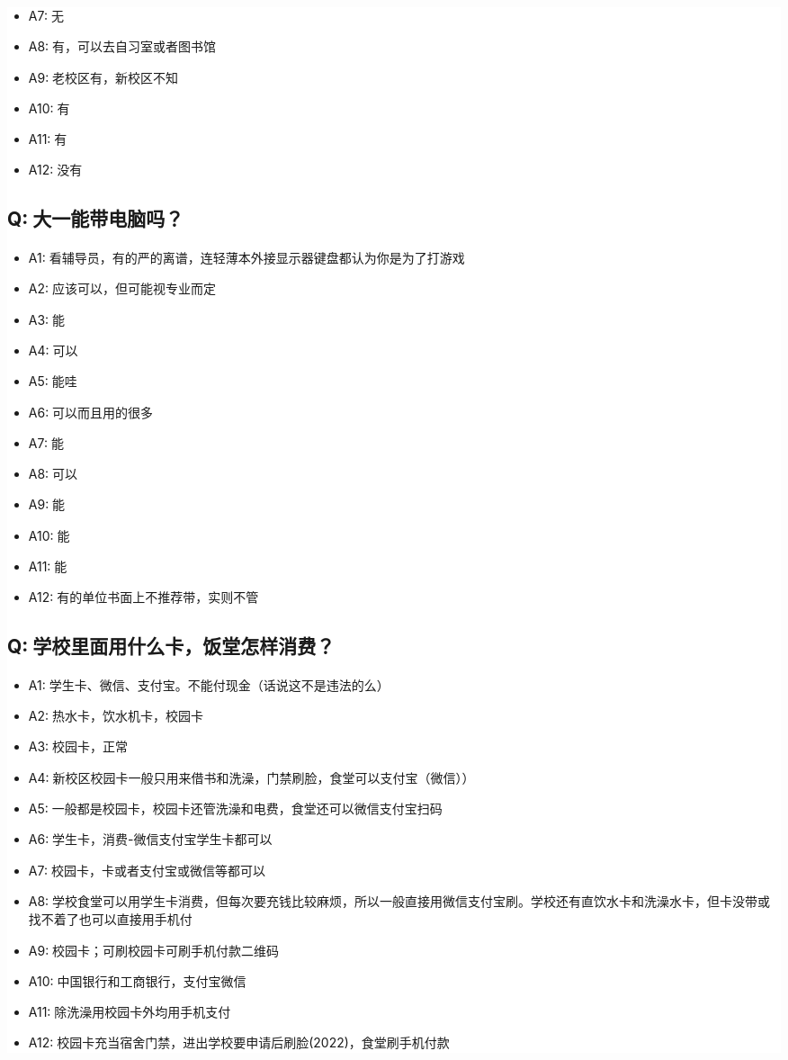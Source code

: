 - A7: 无

- A8: 有，可以去自习室或者图书馆

- A9: 老校区有，新校区不知

- A10: 有

- A11: 有

- A12: 没有

## Q: 大一能带电脑吗？

- A1: 看辅导员，有的严的离谱，连轻薄本外接显示器键盘都认为你是为了打游戏

- A2: 应该可以，但可能视专业而定

- A3: 能

- A4: 可以

- A5: 能哇

- A6: 可以而且用的很多

- A7: 能

- A8: 可以

- A9: 能

- A10: 能

- A11: 能

- A12: 有的单位书面上不推荐带，实则不管

## Q: 学校里面用什么卡，饭堂怎样消费？

- A1: 学生卡、微信、支付宝。不能付现金（话说这不是违法的么）

- A2: 热水卡，饮水机卡，校园卡

- A3: 校园卡，正常

- A4: 新校区校园卡一般只用来借书和洗澡，门禁刷脸，食堂可以支付宝（微信））

- A5: 一般都是校园卡，校园卡还管洗澡和电费，食堂还可以微信支付宝扫码

- A6: 学生卡，消费-微信支付宝学生卡都可以

- A7: 校园卡，卡或者支付宝或微信等都可以

- A8: 学校食堂可以用学生卡消费，但每次要充钱比较麻烦，所以一般直接用微信支付宝刷。学校还有直饮水卡和洗澡水卡，但卡没带或找不着了也可以直接用手机付

- A9: 校园卡；可刷校园卡可刷手机付款二维码

- A10: 中国银行和工商银行，支付宝微信

- A11: 除洗澡用校园卡外均用手机支付

- A12: 校园卡充当宿舍门禁，进出学校要申请后刷脸(2022)，食堂刷手机付款
